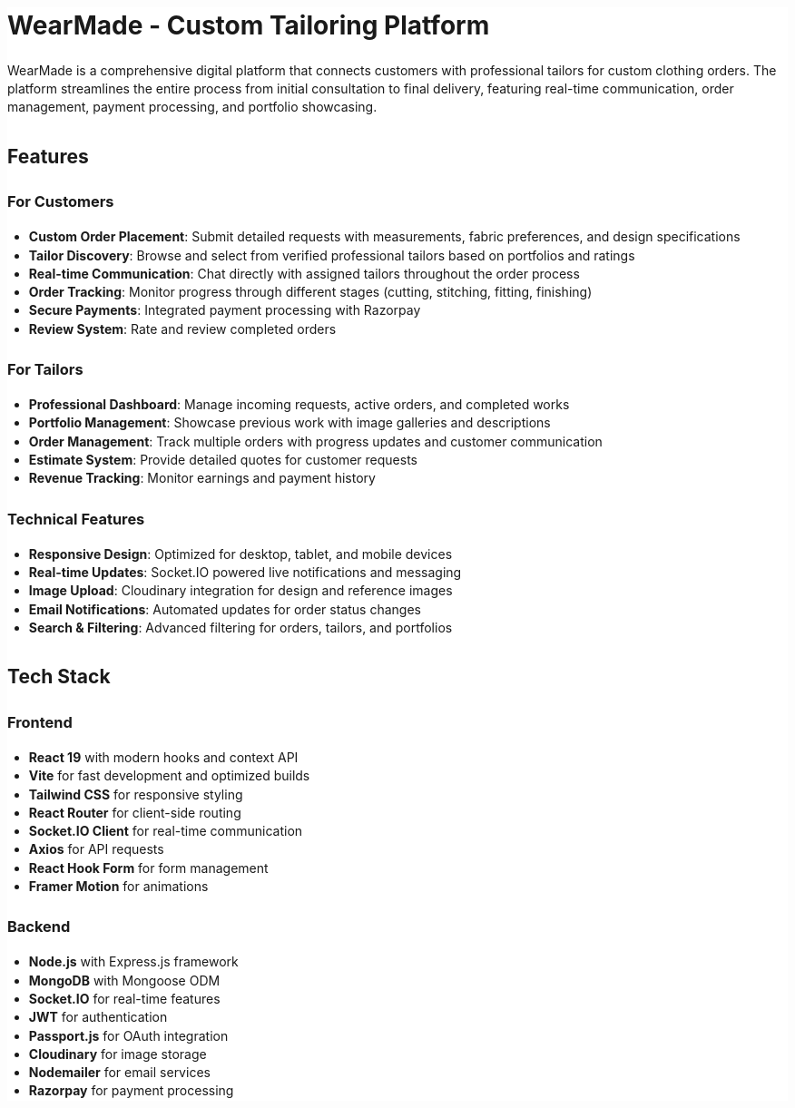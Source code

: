 # WearMade - Custom Tailoring Platform

WearMade is a comprehensive digital platform that connects customers with professional tailors for custom clothing orders. The platform streamlines the entire process from initial consultation to final delivery, featuring real-time communication, order management, payment processing, and portfolio showcasing.

## Features

### For Customers
- **Custom Order Placement**: Submit detailed requests with measurements, fabric preferences, and design specifications
- **Tailor Discovery**: Browse and select from verified professional tailors based on portfolios and ratings
- **Real-time Communication**: Chat directly with assigned tailors throughout the order process
- **Order Tracking**: Monitor progress through different stages (cutting, stitching, fitting, finishing)
- **Secure Payments**: Integrated payment processing with Razorpay
- **Review System**: Rate and review completed orders

### For Tailors
- **Professional Dashboard**: Manage incoming requests, active orders, and completed works
- **Portfolio Management**: Showcase previous work with image galleries and descriptions
- **Order Management**: Track multiple orders with progress updates and customer communication
- **Estimate System**: Provide detailed quotes for customer requests
- **Revenue Tracking**: Monitor earnings and payment history

### Technical Features
- **Responsive Design**: Optimized for desktop, tablet, and mobile devices
- **Real-time Updates**: Socket.IO powered live notifications and messaging
- **Image Upload**: Cloudinary integration for design and reference images
- **Email Notifications**: Automated updates for order status changes
- **Search & Filtering**: Advanced filtering for orders, tailors, and portfolios

## Tech Stack

### Frontend
- **React 19** with modern hooks and context API
- **Vite** for fast development and optimized builds
- **Tailwind CSS** for responsive styling
- **React Router** for client-side routing
- **Socket.IO Client** for real-time communication
- **Axios** for API requests
- **React Hook Form** for form management
- **Framer Motion** for animations

### Backend
- **Node.js** with Express.js framework
- **MongoDB** with Mongoose ODM
- **Socket.IO** for real-time features
- **JWT** for authentication
- **Passport.js** for OAuth integration
- **Cloudinary** for image storage
- **Nodemailer** for email services
- **Razorpay** for payment processing
